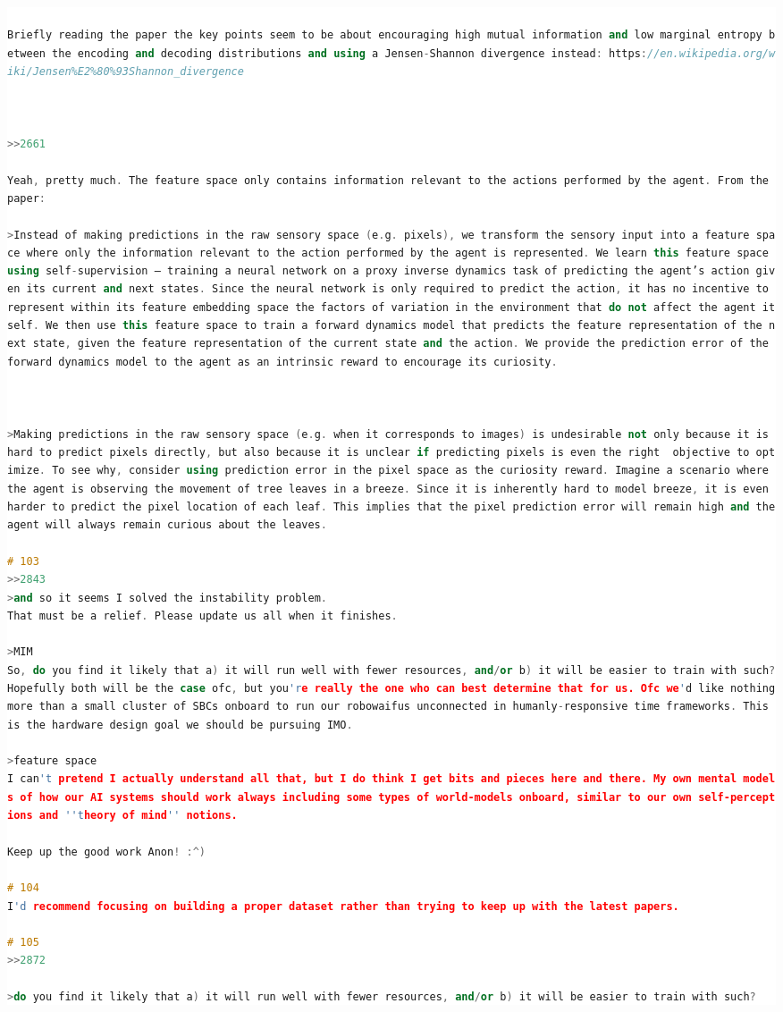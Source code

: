 ```cpp

Briefly reading the paper the key points seem to be about encouraging high mutual information and low marginal entropy between the encoding and decoding distributions and using a Jensen-Shannon divergence instead: https://en.wikipedia.org/wiki/Jensen%E2%80%93Shannon_divergence



>>2661

Yeah, pretty much. The feature space only contains information relevant to the actions performed by the agent. From the paper:

>Instead of making predictions in the raw sensory space (e.g. pixels), we transform the sensory input into a feature space where only the information relevant to the action performed by the agent is represented. We learn this feature space using self-supervision – training a neural network on a proxy inverse dynamics task of predicting the agent’s action given its current and next states. Since the neural network is only required to predict the action, it has no incentive to represent within its feature embedding space the factors of variation in the environment that do not affect the agent itself. We then use this feature space to train a forward dynamics model that predicts the feature representation of the next state, given the feature representation of the current state and the action. We provide the prediction error of the forward dynamics model to the agent as an intrinsic reward to encourage its curiosity.



>Making predictions in the raw sensory space (e.g. when it corresponds to images) is undesirable not only because it is hard to predict pixels directly, but also because it is unclear if predicting pixels is even the right  objective to optimize. To see why, consider using prediction error in the pixel space as the curiosity reward. Imagine a scenario where the agent is observing the movement of tree leaves in a breeze. Since it is inherently hard to model breeze, it is even harder to predict the pixel location of each leaf. This implies that the pixel prediction error will remain high and the agent will always remain curious about the leaves.

# 103
>>2843
>and so it seems I solved the instability problem.
That must be a relief. Please update us all when it finishes.

>MIM
So, do you find it likely that a) it will run well with fewer resources, and/or b) it will be easier to train with such? Hopefully both will be the case ofc, but you're really the one who can best determine that for us. Ofc we'd like nothing more than a small cluster of SBCs onboard to run our robowaifus unconnected in humanly-responsive time frameworks. This is the hardware design goal we should be pursuing IMO.

>feature space
I can't pretend I actually understand all that, but I do think I get bits and pieces here and there. My own mental models of how our AI systems should work always including some types of world-models onboard, similar to our own self-perceptions and ''theory of mind'' notions.

Keep up the good work Anon! :^)

# 104
I'd recommend focusing on building a proper dataset rather than trying to keep up with the latest papers.

# 105
>>2872

>do you find it likely that a) it will run well with fewer resources, and/or b) it will be easier to train with such?

```